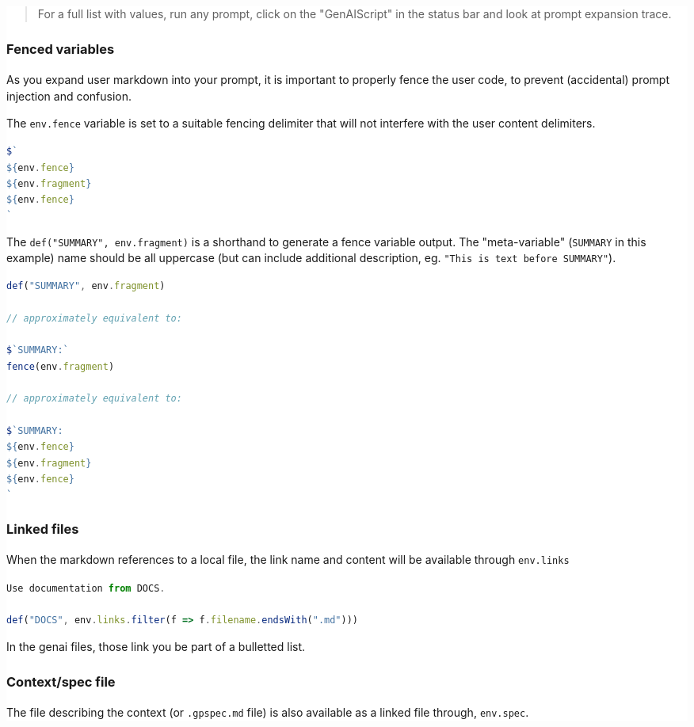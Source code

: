 > For a full list with values, run any prompt, click on the "GenAIScript" in the status bar and look at prompt expansion trace.

### Fenced variables

As you expand user markdown into your prompt, it is important to properly fence the user code, to prevent (accidental) prompt injection and confusion.

The `env.fence` variable is set to a suitable fencing delimiter that will not interfere with the user content delimiters.

```js
$`
${env.fence}
${env.fragment}
${env.fence}
`
```

The `def("SUMMARY", env.fragment)` is a shorthand to generate a fence variable output.
The "meta-variable" (`SUMMARY` in this example) name should be all uppercase (but can include
additional description, eg. `"This is text before SUMMARY"`).

```js
def("SUMMARY", env.fragment)

// approximately equivalent to:

$`SUMMARY:`
fence(env.fragment)

// approximately equivalent to:

$`SUMMARY:
${env.fence}
${env.fragment}
${env.fence}
`
```

### Linked files

When the markdown references to a local file, the link name and content will be available through `env.links`

```js
Use documentation from DOCS.

def("DOCS", env.links.filter(f => f.filename.endsWith(".md")))
```

In the genai files, those link you be part of a bulletted list.

### Context/spec file

The file describing the context (or `.gpspec.md` file) is also available as a linked file through, `env.spec`.

